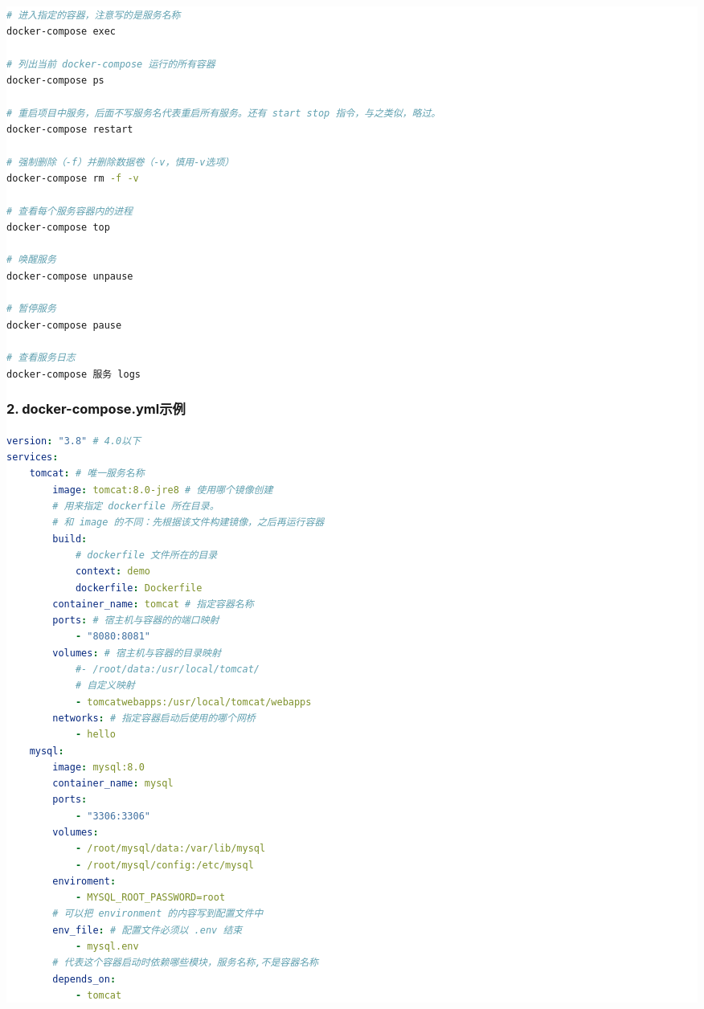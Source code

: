 ```bash
# 进入指定的容器，注意写的是服务名称
docker-compose exec

# 列出当前 docker-compose 运行的所有容器
docker-compose ps

# 重启项目中服务，后面不写服务名代表重启所有服务。还有 start stop 指令，与之类似，略过。
docker-compose restart

# 强制删除（-f）并删除数据卷（-v，慎用-v选项）
docker-compose rm -f -v

# 查看每个服务容器内的进程
docker-compose top

# 唤醒服务
docker-compose unpause

# 暂停服务
docker-compose pause

# 查看服务日志
docker-compose 服务 logs  
```

### 2. docker-compose.yml示例

```yaml
version: "3.8" # 4.0以下
services: 
    tomcat: # 唯一服务名称
        image: tomcat:8.0-jre8 # 使用哪个镜像创建
        # 用来指定 dockerfile 所在目录。
        # 和 image 的不同：先根据该文件构建镜像，之后再运行容器
        build: 
            # dockerfile 文件所在的目录
            context: demo
            dockerfile: Dockerfile
        container_name: tomcat # 指定容器名称
        ports: # 宿主机与容器的的端口映射
            - "8080:8081"
        volumes: # 宿主机与容器的目录映射
            #- /root/data:/usr/local/tomcat/
            # 自定义映射
            - tomcatwebapps:/usr/local/tomcat/webapps
        networks: # 指定容器启动后使用的哪个网桥
            - hello
    mysql: 
        image: mysql:8.0
        container_name: mysql
        ports: 
            - "3306:3306"
        volumes: 
            - /root/mysql/data:/var/lib/mysql
            - /root/mysql/config:/etc/mysql
        enviroment:
            - MYSQL_ROOT_PASSWORD=root
        # 可以把 environment 的内容写到配置文件中
        env_file: # 配置文件必须以 .env 结束
            - mysql.env
        # 代表这个容器启动时依赖哪些模块，服务名称,不是容器名称
        depends_on: 
            - tomcat
```